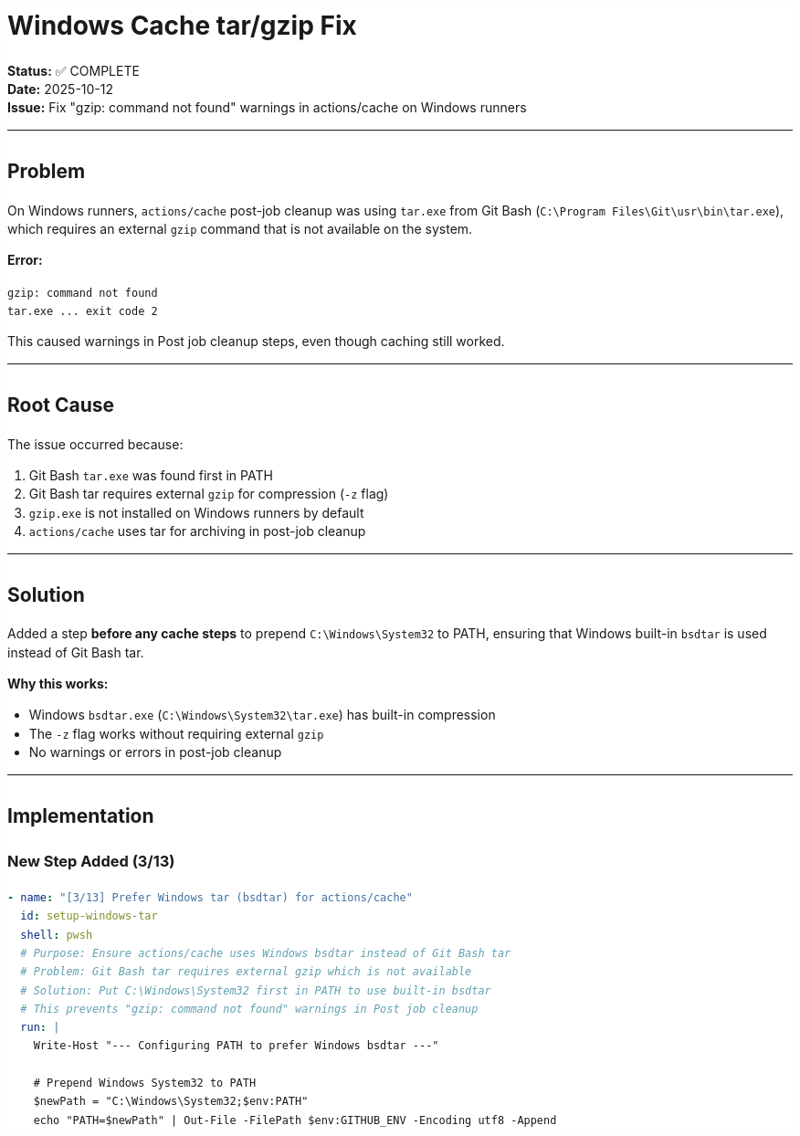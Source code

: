 # Windows Cache tar/gzip Fix

**Status:** ✅ COMPLETE  
**Date:** 2025-10-12  
**Issue:** Fix "gzip: command not found" warnings in actions/cache on Windows runners

---

## Problem

On Windows runners, `actions/cache` post-job cleanup was using `tar.exe` from Git Bash (`C:\Program Files\Git\usr\bin\tar.exe`), which requires an external `gzip` command that is not available on the system.

**Error:**
```
gzip: command not found
tar.exe ... exit code 2
```

This caused warnings in Post job cleanup steps, even though caching still worked.

---

## Root Cause

The issue occurred because:
1. Git Bash `tar.exe` was found first in PATH
2. Git Bash tar requires external `gzip` for compression (`-z` flag)
3. `gzip.exe` is not installed on Windows runners by default
4. `actions/cache` uses tar for archiving in post-job cleanup

---

## Solution

Added a step **before any cache steps** to prepend `C:\Windows\System32` to PATH, ensuring that Windows built-in `bsdtar` is used instead of Git Bash tar.

**Why this works:**
- Windows `bsdtar.exe` (`C:\Windows\System32\tar.exe`) has built-in compression
- The `-z` flag works without requiring external `gzip`
- No warnings or errors in post-job cleanup

---

## Implementation

### New Step Added (3/13)

```yaml
- name: "[3/13] Prefer Windows tar (bsdtar) for actions/cache"
  id: setup-windows-tar
  shell: pwsh
  # Purpose: Ensure actions/cache uses Windows bsdtar instead of Git Bash tar
  # Problem: Git Bash tar requires external gzip which is not available
  # Solution: Put C:\Windows\System32 first in PATH to use built-in bsdtar
  # This prevents "gzip: command not found" warnings in Post job cleanup
  run: |
    Write-Host "--- Configuring PATH to prefer Windows bsdtar ---"
    
    # Prepend Windows System32 to PATH
    $newPath = "C:\Windows\System32;$env:PATH"
    echo "PATH=$newPath" | Out-File -FilePath $env:GITHUB_ENV -Encoding utf8 -Append
```